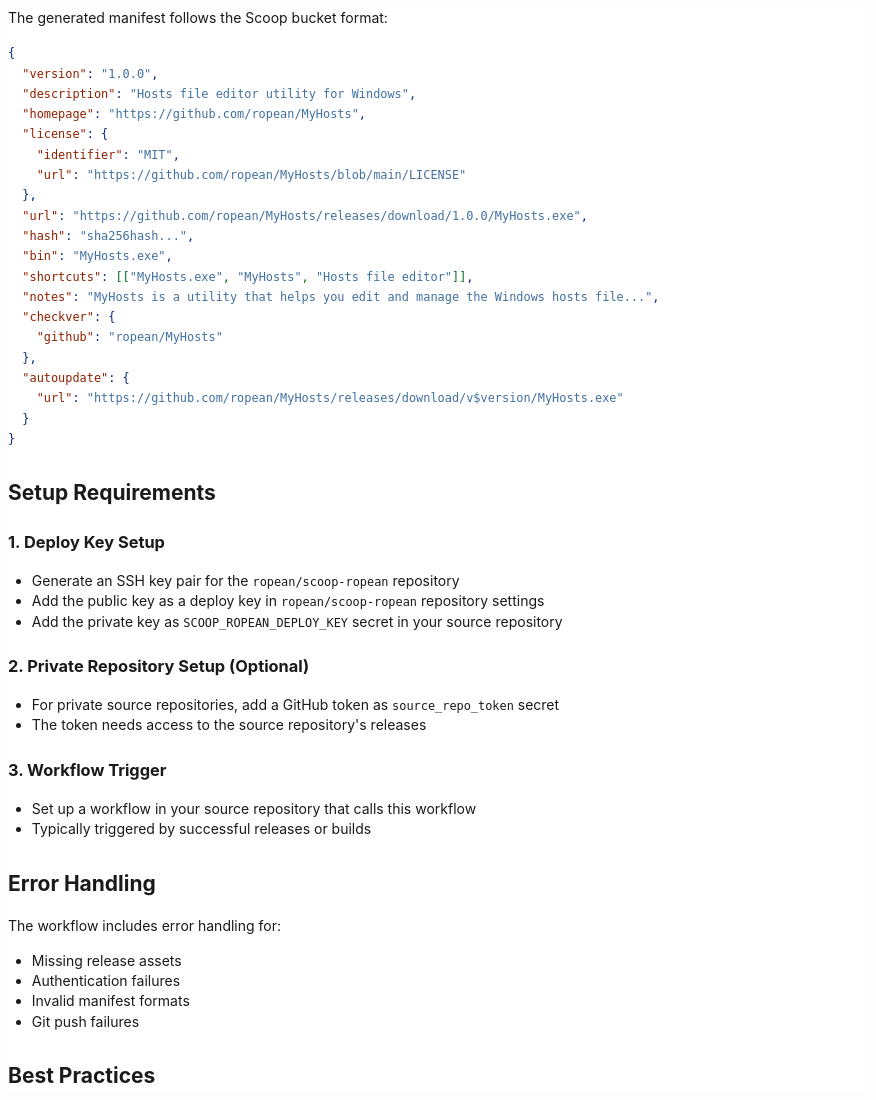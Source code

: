 The generated manifest follows the Scoop bucket format:

```json
{
  "version": "1.0.0",
  "description": "Hosts file editor utility for Windows",
  "homepage": "https://github.com/ropean/MyHosts",
  "license": {
    "identifier": "MIT",
    "url": "https://github.com/ropean/MyHosts/blob/main/LICENSE"
  },
  "url": "https://github.com/ropean/MyHosts/releases/download/1.0.0/MyHosts.exe",
  "hash": "sha256hash...",
  "bin": "MyHosts.exe",
  "shortcuts": [["MyHosts.exe", "MyHosts", "Hosts file editor"]],
  "notes": "MyHosts is a utility that helps you edit and manage the Windows hosts file...",
  "checkver": {
    "github": "ropean/MyHosts"
  },
  "autoupdate": {
    "url": "https://github.com/ropean/MyHosts/releases/download/v$version/MyHosts.exe"
  }
}
```

## Setup Requirements

### 1. Deploy Key Setup

- Generate an SSH key pair for the `ropean/scoop-ropean` repository
- Add the public key as a deploy key in `ropean/scoop-ropean` repository settings
- Add the private key as `SCOOP_ROPEAN_DEPLOY_KEY` secret in your source repository

### 2. Private Repository Setup (Optional)

- For private source repositories, add a GitHub token as `source_repo_token` secret
- The token needs access to the source repository's releases

### 3. Workflow Trigger

- Set up a workflow in your source repository that calls this workflow
- Typically triggered by successful releases or builds

## Error Handling

The workflow includes error handling for:

- Missing release assets
- Authentication failures
- Invalid manifest formats
- Git push failures

## Best Practices

